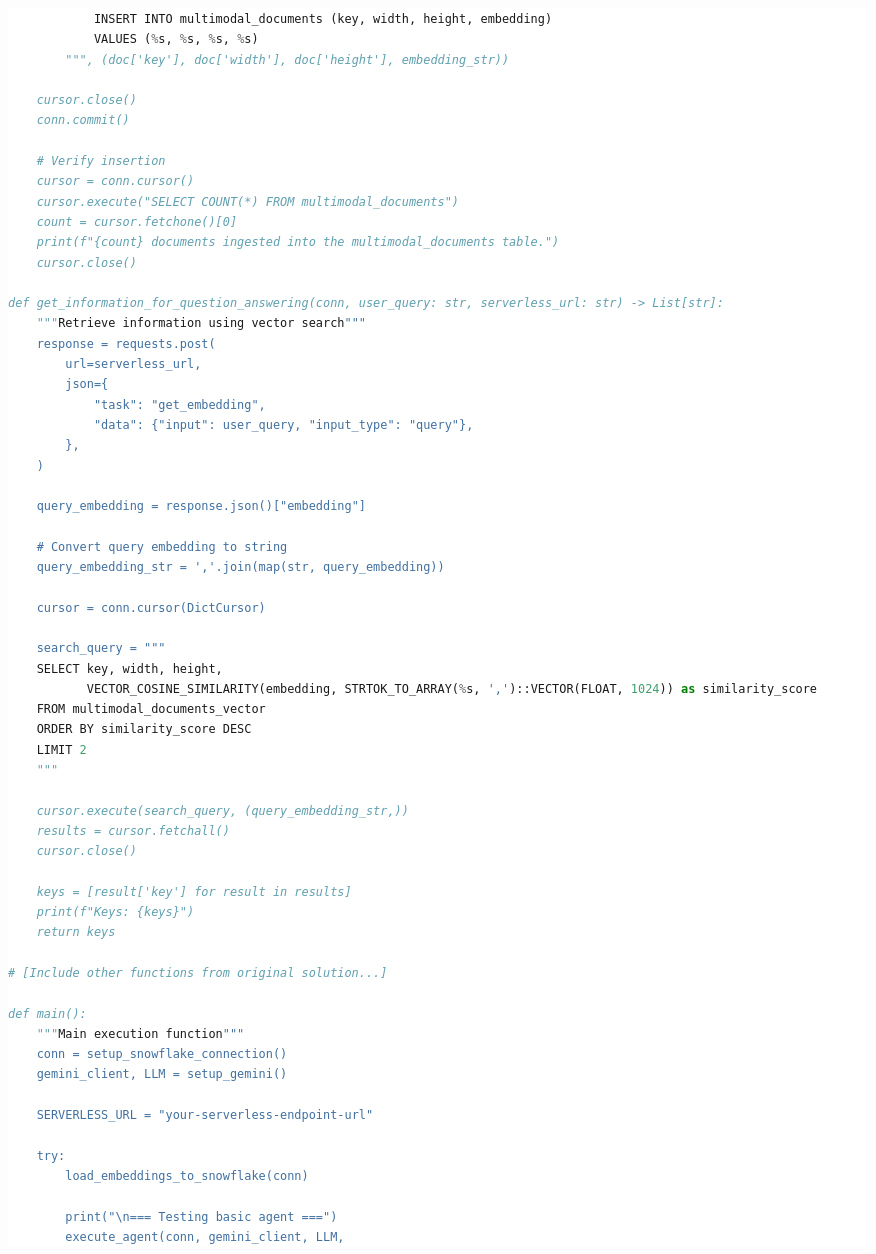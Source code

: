 ```python
            INSERT INTO multimodal_documents (key, width, height, embedding)
            VALUES (%s, %s, %s, %s)
        """, (doc['key'], doc['width'], doc['height'], embedding_str))
    
    cursor.close()
    conn.commit()
    
    # Verify insertion
    cursor = conn.cursor()
    cursor.execute("SELECT COUNT(*) FROM multimodal_documents")
    count = cursor.fetchone()[0]
    print(f"{count} documents ingested into the multimodal_documents table.")
    cursor.close()

def get_information_for_question_answering(conn, user_query: str, serverless_url: str) -> List[str]:
    """Retrieve information using vector search"""
    response = requests.post(
        url=serverless_url,
        json={
            "task": "get_embedding",
            "data": {"input": user_query, "input_type": "query"},
        },
    )
    
    query_embedding = response.json()["embedding"]
    
    # Convert query embedding to string
    query_embedding_str = ','.join(map(str, query_embedding))
    
    cursor = conn.cursor(DictCursor)
    
    search_query = """
    SELECT key, width, height,
           VECTOR_COSINE_SIMILARITY(embedding, STRTOK_TO_ARRAY(%s, ',')::VECTOR(FLOAT, 1024)) as similarity_score
    FROM multimodal_documents_vector
    ORDER BY similarity_score DESC
    LIMIT 2
    """
    
    cursor.execute(search_query, (query_embedding_str,))
    results = cursor.fetchall()
    cursor.close()
    
    keys = [result['key'] for result in results]
    print(f"Keys: {keys}")
    return keys

# [Include other functions from original solution...]

def main():
    """Main execution function"""
    conn = setup_snowflake_connection()
    gemini_client, LLM = setup_gemini()
    
    SERVERLESS_URL = "your-serverless-endpoint-url"
    
    try:
        load_embeddings_to_snowflake(conn)
        
        print("\n=== Testing basic agent ===")
        execute_agent(conn, gemini_client, LLM, 
```